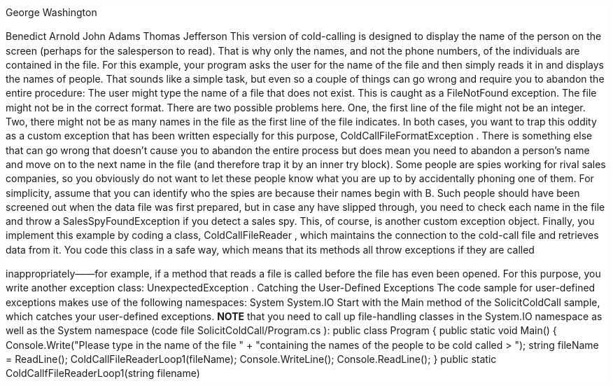 
George Washington


Benedict Arnold
John Adams
Thomas Jefferson
This version of cold-calling is designed to display the name of the
person on the screen (perhaps for the salesperson to read). That is why
only the names, and not the phone numbers, of the individuals are
contained in the file.
For this example, your program asks the user for the name of the file
and then simply reads it in and displays the names of people. That
sounds like a simple task, but even so a couple of things can go wrong
and require you to abandon the entire procedure:
The user might type the name of a file that does not exist. This is
caught as a FileNotFound exception.
The file might not be in the correct format. There are two possible
problems here. One, the first line of the file might not be an
integer. Two, there might not be as many names in the file as the
first line of the file indicates. In both cases, you want to trap this
oddity as a custom exception that has been written especially for
this purpose, ColdCallFileFormatException .
There is something else that can go wrong that doesn’t cause you to
abandon the entire process but does mean you need to abandon a
person’s name and move on to the next name in the file (and therefore
trap it by an inner try block). Some people are spies working for rival
sales companies, so you obviously do not want to let these people
know what you are up to by accidentally phoning one of them. For
simplicity, assume that you can identify who the spies are because
their names begin with B. Such people should have been screened out
when the data file was first prepared, but in case any have slipped
through, you need to check each name in the file and throw a
SalesSpyFoundException if you detect a sales spy. This, of course, is
another custom exception object.
Finally, you implement this example by coding a class,
ColdCallFileReader , which maintains the connection to the cold-call
file and retrieves data from it. You code this class in a safe way, which
means that its methods all throw exceptions if they are called


inappropriately——for example, if a method that reads a file is called
before the file has even been opened. For this purpose, you write
another exception class: UnexpectedException .
Catching the User-Defined Exceptions
The code sample for user-defined exceptions makes use of the
following namespaces:
System
System.IO
Start with the Main method of the SolicitColdCall sample, which
catches your user-defined exceptions. **NOTE** that you need to call up
file-handling classes in the System.IO namespace as well as the System
namespace (code file SolicitColdCall/Program.cs ):
public class Program
{
public static void Main()
{
Console.Write("Please type in the name of the file " +
"containing the names of the people to be cold called >
");
string fileName = ReadLine();
ColdCallFileReaderLoop1(fileName);
Console.WriteLine();
Console.ReadLine();
}
public static ColdCallfFileReaderLoop1(string filename)